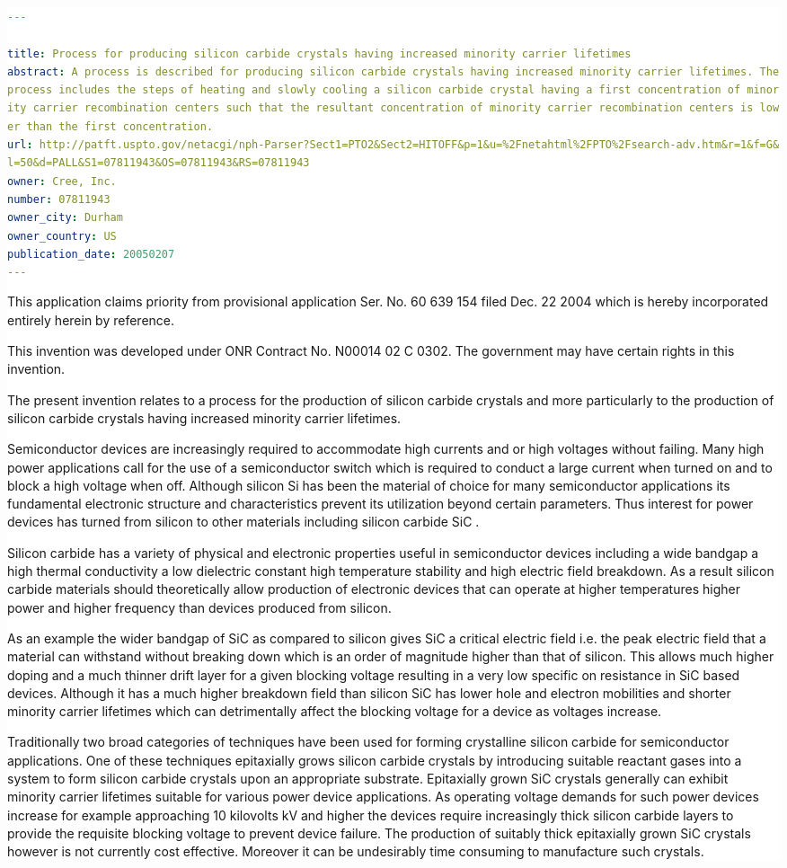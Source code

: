 ```yaml
---

title: Process for producing silicon carbide crystals having increased minority carrier lifetimes
abstract: A process is described for producing silicon carbide crystals having increased minority carrier lifetimes. The process includes the steps of heating and slowly cooling a silicon carbide crystal having a first concentration of minority carrier recombination centers such that the resultant concentration of minority carrier recombination centers is lower than the first concentration.
url: http://patft.uspto.gov/netacgi/nph-Parser?Sect1=PTO2&Sect2=HITOFF&p=1&u=%2Fnetahtml%2FPTO%2Fsearch-adv.htm&r=1&f=G&l=50&d=PALL&S1=07811943&OS=07811943&RS=07811943
owner: Cree, Inc.
number: 07811943
owner_city: Durham
owner_country: US
publication_date: 20050207
---
```

This application claims priority from provisional application Ser. No. 60 639 154 filed Dec. 22 2004 which is hereby incorporated entirely herein by reference.

This invention was developed under ONR Contract No. N00014 02 C 0302. The government may have certain rights in this invention.

The present invention relates to a process for the production of silicon carbide crystals and more particularly to the production of silicon carbide crystals having increased minority carrier lifetimes.

Semiconductor devices are increasingly required to accommodate high currents and or high voltages without failing. Many high power applications call for the use of a semiconductor switch which is required to conduct a large current when turned on and to block a high voltage when off. Although silicon Si has been the material of choice for many semiconductor applications its fundamental electronic structure and characteristics prevent its utilization beyond certain parameters. Thus interest for power devices has turned from silicon to other materials including silicon carbide SiC .

Silicon carbide has a variety of physical and electronic properties useful in semiconductor devices including a wide bandgap a high thermal conductivity a low dielectric constant high temperature stability and high electric field breakdown. As a result silicon carbide materials should theoretically allow production of electronic devices that can operate at higher temperatures higher power and higher frequency than devices produced from silicon.

As an example the wider bandgap of SiC as compared to silicon gives SiC a critical electric field i.e. the peak electric field that a material can withstand without breaking down which is an order of magnitude higher than that of silicon. This allows much higher doping and a much thinner drift layer for a given blocking voltage resulting in a very low specific on resistance in SiC based devices. Although it has a much higher breakdown field than silicon SiC has lower hole and electron mobilities and shorter minority carrier lifetimes which can detrimentally affect the blocking voltage for a device as voltages increase.

Traditionally two broad categories of techniques have been used for forming crystalline silicon carbide for semiconductor applications. One of these techniques epitaxially grows silicon carbide crystals by introducing suitable reactant gases into a system to form silicon carbide crystals upon an appropriate substrate. Epitaxially grown SiC crystals generally can exhibit minority carrier lifetimes suitable for various power device applications. As operating voltage demands for such power devices increase for example approaching 10 kilovolts kV and higher the devices require increasingly thick silicon carbide layers to provide the requisite blocking voltage to prevent device failure. The production of suitably thick epitaxially grown SiC crystals however is not currently cost effective. Moreover it can be undesirably time consuming to manufacture such crystals.
